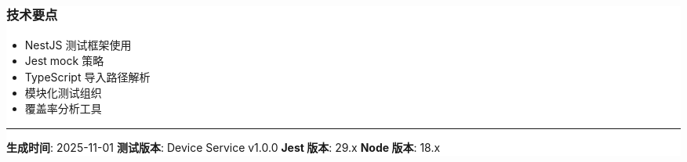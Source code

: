 ### 技术要点
- NestJS 测试框架使用
- Jest mock 策略
- TypeScript 导入路径解析
- 模块化测试组织
- 覆盖率分析工具

---

**生成时间**: 2025-11-01
**测试版本**: Device Service v1.0.0
**Jest 版本**: 29.x
**Node 版本**: 18.x
